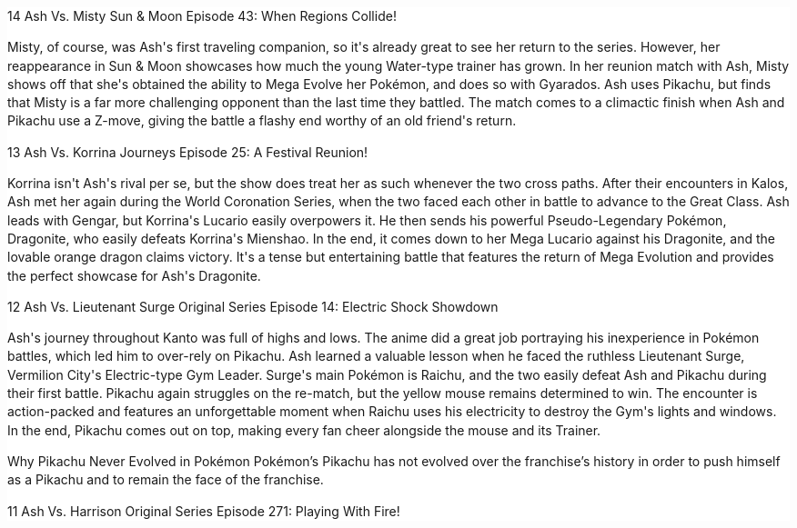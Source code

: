 



 14  Ash Vs. Misty 
Sun &amp; Moon Episode 43: When Regions Collide!
        

Misty, of course, was Ash&#39;s first traveling companion, so it&#39;s already great to see her return to the series. However, her reappearance in Sun &amp; Moon showcases how much the young Water-type trainer has grown. In her reunion match with Ash, Misty shows off that she&#39;s obtained the ability to Mega Evolve her Pokémon, and does so with Gyarados. Ash uses Pikachu, but finds that Misty is a far more challenging opponent than the last time they battled. The match comes to a climactic finish when Ash and Pikachu use a Z-move, giving the battle a flashy end worthy of an old friend&#39;s return.





 13  Ash Vs. Korrina 
Journeys Episode 25: A Festival Reunion!
        

Korrina isn&#39;t Ash&#39;s rival per se, but the show does treat her as such whenever the two cross paths. After their encounters in Kalos, Ash met her again during the World Coronation Series, when the two faced each other in battle to advance to the Great Class. Ash leads with Gengar, but Korrina&#39;s Lucario easily overpowers it. He then sends his powerful Pseudo-Legendary Pokémon, Dragonite, who easily defeats Korrina&#39;s Mienshao. In the end, it comes down to her Mega Lucario against his Dragonite, and the lovable orange dragon claims victory. It&#39;s a tense but entertaining battle that features the return of Mega Evolution and provides the perfect showcase for Ash&#39;s Dragonite.





 12  Ash Vs. Lieutenant Surge 
Original Series Episode 14: Electric Shock Showdown
        

Ash&#39;s journey throughout Kanto was full of highs and lows. The anime did a great job portraying his inexperience in Pokémon battles, which led him to over-rely on Pikachu. Ash learned a valuable lesson when he faced the ruthless Lieutenant Surge, Vermilion City&#39;s Electric-type Gym Leader. Surge&#39;s main Pokémon is Raichu, and the two easily defeat Ash and Pikachu during their first battle. Pikachu again struggles on the re-match, but the yellow mouse remains determined to win. The encounter is action-packed and features an unforgettable moment when Raichu uses his electricity to destroy the Gym&#39;s lights and windows. In the end, Pikachu comes out on top, making every fan cheer alongside the mouse and its Trainer.
            
 
 Why Pikachu Never Evolved in Pokémon 
Pokémon’s Pikachu has not evolved over the franchise’s history in order to push himself as a Pikachu and to remain the face of the franchise.








 11  Ash Vs. Harrison 
Original Series Episode 271: Playing With Fire!
        